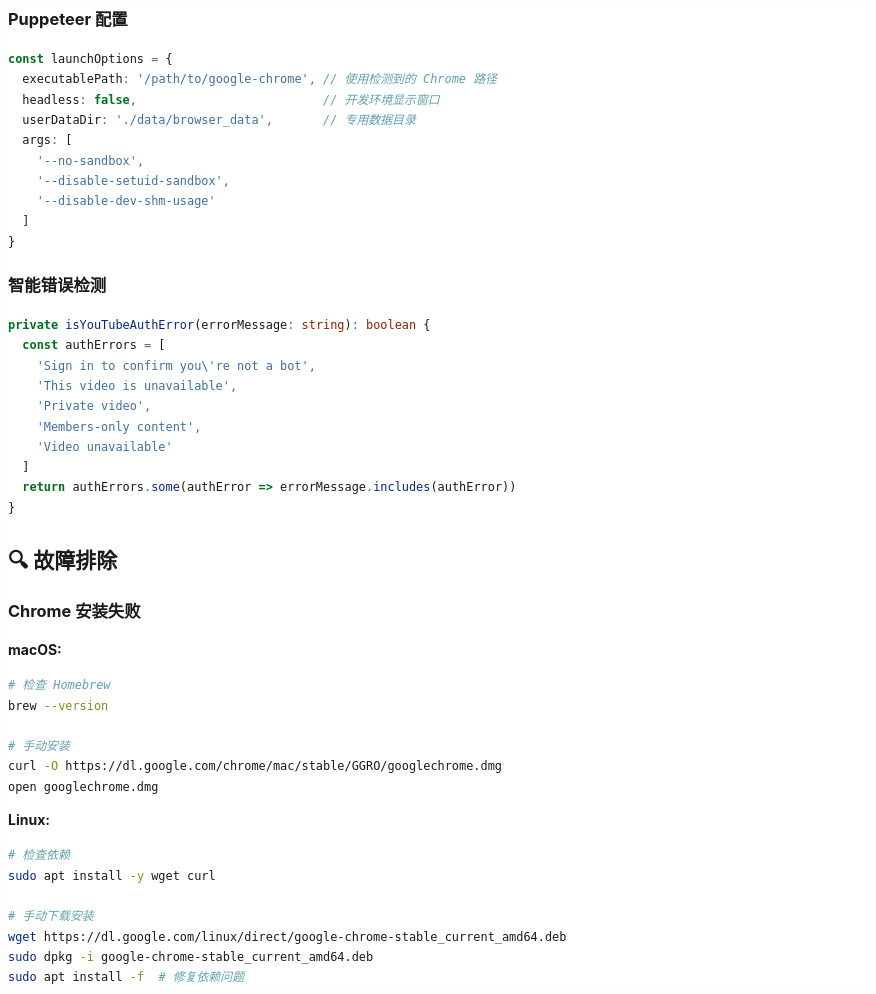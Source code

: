 ### Puppeteer 配置
```typescript
const launchOptions = {
  executablePath: '/path/to/google-chrome', // 使用检测到的 Chrome 路径
  headless: false,                          // 开发环境显示窗口
  userDataDir: './data/browser_data',       // 专用数据目录
  args: [
    '--no-sandbox',
    '--disable-setuid-sandbox',
    '--disable-dev-shm-usage'
  ]
}
```

### 智能错误检测
```typescript
private isYouTubeAuthError(errorMessage: string): boolean {
  const authErrors = [
    'Sign in to confirm you\'re not a bot',
    'This video is unavailable',
    'Private video',
    'Members-only content',
    'Video unavailable'
  ]
  return authErrors.some(authError => errorMessage.includes(authError))
}
```

## 🔍 故障排除

### Chrome 安装失败
**macOS:**
```bash
# 检查 Homebrew
brew --version

# 手动安装
curl -O https://dl.google.com/chrome/mac/stable/GGRO/googlechrome.dmg
open googlechrome.dmg
```

**Linux:**
```bash
# 检查依赖
sudo apt install -y wget curl

# 手动下载安装
wget https://dl.google.com/linux/direct/google-chrome-stable_current_amd64.deb
sudo dpkg -i google-chrome-stable_current_amd64.deb
sudo apt install -f  # 修复依赖问题
```
